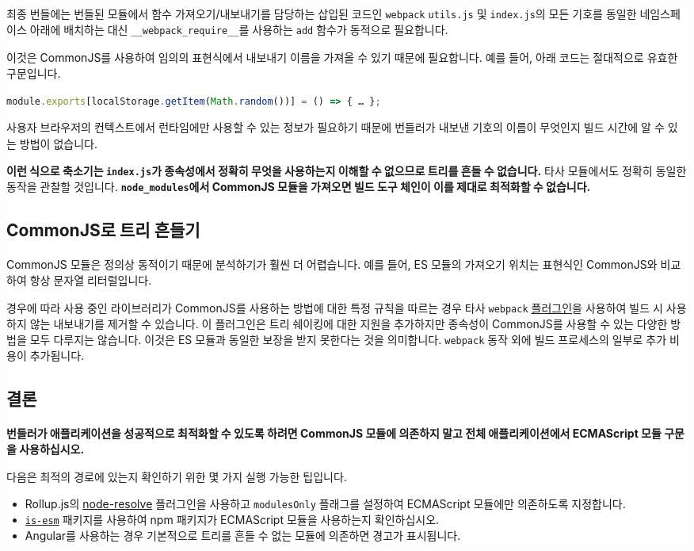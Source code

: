 최종 번들에는 번들된 모듈에서 함수 가져오기/내보내기를 담당하는 삽입된 코드인 `webpack` `utils.js` 및 `index.js`의 모든 기호를 동일한 네임스페이스 아래에 배치하는 대신 `__webpack_require__`를 사용하는 `add` 함수가 동적으로 필요합니다.

이것은 CommonJS를 사용하여 임의의 표현식에서 내보내기 이름을 가져올 수 있기 때문에 필요합니다. 예를 들어, 아래 코드는 절대적으로 유효한 구문입니다.

```javascript
module.exports[localStorage.getItem(Math.random())] = () => { … };
```

사용자 브라우저의 컨텍스트에서 런타임에만 사용할 수 있는 정보가 필요하기 때문에 번들러가 내보낸 기호의 이름이 무엇인지 빌드 시간에 알 수 있는 방법이 없습니다.

**이런 식으로 축소기는 `index.js`가 종속성에서 정확히 무엇을 사용하는지 이해할 수 없으므로 트리를 흔들 수 없습니다.** 타사 모듈에서도 정확히 동일한 동작을 관찰할 것입니다. **`node_modules`에서 CommonJS 모듈을 가져오면 빌드 도구 체인이 이를 제대로 최적화할 수 없습니다.**

## CommonJS로 트리 흔들기

CommonJS 모듈은 정의상 동적이기 때문에 분석하기가 훨씬 더 어렵습니다. 예를 들어, ES 모듈의 가져오기 위치는 표현식인 CommonJS와 비교하여 항상 문자열 리터럴입니다.

경우에 따라 사용 중인 라이브러리가 CommonJS를 사용하는 방법에 대한 특정 규칙을 따르는 경우 타사 `webpack` [플러그인](https://github.com/indutny/webpack-common-shake)을 사용하여 빌드 시 사용하지 않는 내보내기를 제거할 수 있습니다. 이 플러그인은 트리 쉐이킹에 대한 지원을 추가하지만 종속성이 CommonJS를 사용할 수 있는 다양한 방법을 모두 다루지는 않습니다. 이것은 ES 모듈과 동일한 보장을 받지 못한다는 것을 의미합니다. `webpack` 동작 외에 빌드 프로세스의 일부로 추가 비용이 추가됩니다.

## 결론

**번들러가 애플리케이션을 성공적으로 최적화할 수 있도록 하려면 CommonJS 모듈에 의존하지 말고 전체 애플리케이션에서 ECMAScript 모듈 구문을 사용하십시오.**

다음은 최적의 경로에 있는지 확인하기 위한 몇 가지 실행 가능한 팁입니다.

- Rollup.js의 [node-resolve](https://github.com/rollup/plugins/tree/master/packages/node-resolve) 플러그인을 사용하고 `modulesOnly` 플래그를 설정하여 ECMAScript 모듈에만 의존하도록 지정합니다.
- [`is-esm`](https://github.com/mgechev/is-esm) 패키지를 사용하여 npm 패키지가 ECMAScript 모듈을 사용하는지 확인하십시오.
- Angular를 사용하는 경우 기본적으로 트리를 흔들 수 없는 모듈에 의존하면 경고가 표시됩니다.
